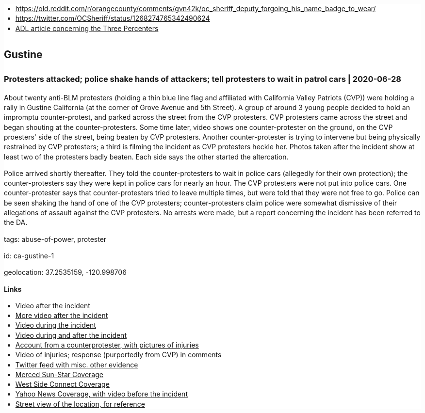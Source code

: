 * https://old.reddit.com/r/orangecounty/comments/gvn42k/oc_sheriff_deputy_forgoing_his_name_badge_to_wear/
* https://twitter.com/OCSheriff/status/1268274765342490624
* [ADL article concerning the Three Percenters](https://www.adl.org/resources/glossary-terms/three-percenters)


## Gustine

### Protesters attacked; police shake hands of attackers; tell protesters to wait in patrol cars | 2020-06-28

About twenty anti-BLM protesters (holding a thin blue line flag and affiliated with California Valley Patriots (CVP)) were holding a rally in Gustine California (at the corner of Grove Avenue and 5th Street). A group of around 3 young people decided to hold an impromptu counter-protest, and parked across the street from the CVP protesters. CVP protesters came across the street and began shouting at the counter-protesters. Some time later, video shows one counter-protester on the ground, on the CVP proesters' side of the street, being beaten by CVP protesters. Another counter-protester is trying to intervene but being physically restrained by CVP protesters; a third is filming the incident as CVP protesters heckle her. Photos taken after the incident show at least two of the protesters badly beaten. Each side says the other started the altercation.

Police arrived shortly thereafter. They told the counter-protesters to wait in police cars (allegedly for their own protection); the counter-protesters say they were kept in police cars for nearly an hour. The CVP protesters were not put into police cars. One counter-protester says that counter-protesters tried to leave multiple times, but were told that they were not free to go. Police can be seen shaking the hand of one of the CVP protesters; counter-protesters claim police were somewhat dismissive of their allegations of assault against the CVP protesters. No arrests were made, but a report concerning the incident has been referred to the DA.

tags: abuse-of-power, protester

id: ca-gustine-1

geolocation: 37.2535159, -120.998706

**Links**

* [Video after the incident](https://twitter.com/stussycastro/status/1277345103862837249)
* [More video after the incident](https://twitter.com/stussycastro/status/1277347410855907328)
* [Video during the incident](https://twitter.com/greg_doucette/status/1279473878335655936)
* [Video during and after the incident](https://twitter.com/s_gardenhire/status/1278037063946792960)
* [Account from a counterprotester, with pictures of injuries](https://twitter.com/stussycastro/status/1279289483972628482)
* [Video of injuries; response (purportedly from CVP) in comments](https://www.facebook.com/jpvazquez2/videos/10158730583897268/)
* [Twitter feed with misc. other evidence](https://twitter.com/cecigam24)
* [Merced Sun-Star Coverage](https://www.mercedsunstar.com/news/local/article243914827.html)
* [West Side Connect Coverage](http://www.westsideconnect.com/community/groups-clash-in-gustine-altercation/article_ec25243e-bc97-11ea-8384-2b2fba8f80fb.html)
* [Yahoo News Coverage, with video before the incident](https://news.yahoo.com/police-investigate-altercation-between-groups-192038713.html)
* [Street view of the location, for reference](https://www.google.com/maps/@37.2535159,-120.998706,3a,60y,326.22h,85.89t/data=!3m6!1e1!3m4!1spuyVbnKo6ts2Zc-15NMVgg!2e0!7i13312!8i6656)
